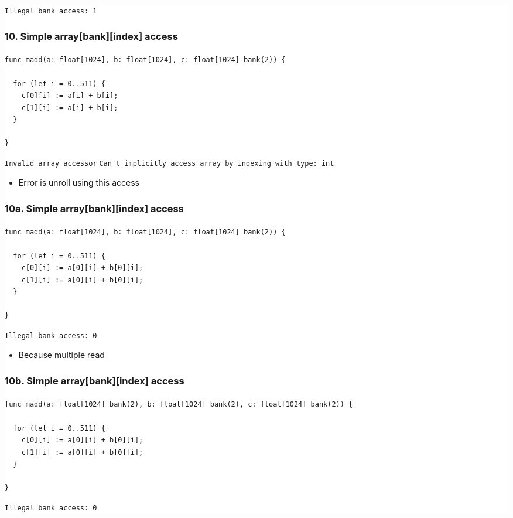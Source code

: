 ```
Illegal bank access: 1
```

### 10. Simple array[bank][index] access

```
func madd(a: float[1024], b: float[1024], c: float[1024] bank(2)) {

  for (let i = 0..511) {
    c[0][i] := a[i] + b[i];
    c[1][i] := a[i] + b[i];
  }

}
```

`Invalid array accessor` `Can't implicitly access array by indexing with type: int`

* Error is unroll using this access

### 10a. Simple array[bank][index] access

```
func madd(a: float[1024], b: float[1024], c: float[1024] bank(2)) {

  for (let i = 0..511) {
    c[0][i] := a[0][i] + b[0][i];
    c[1][i] := a[0][i] + b[0][i];
  }

}
```

```
Illegal bank access: 0
```

* Because multiple read

### 10b. Simple array[bank][index] access

```
func madd(a: float[1024] bank(2), b: float[1024] bank(2), c: float[1024] bank(2)) {

  for (let i = 0..511) {
    c[0][i] := a[0][i] + b[0][i];
    c[1][i] := a[0][i] + b[0][i];
  }

}
```

```
Illegal bank access: 0
```
